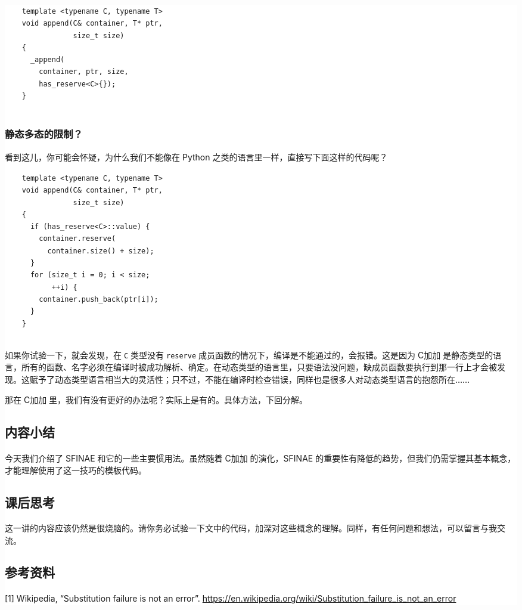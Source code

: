 ```
    template <typename C, typename T>
    void append(C& container, T* ptr,
                size_t size)
    {
      _append(
        container, ptr, size,
        has_reserve<C>{});
    }
    

```

### 静态多态的限制？

看到这儿，你可能会怀疑，为什么我们不能像在 Python 之类的语言里一样，直接写下面这样的代码呢？

```
    template <typename C, typename T>
    void append(C& container, T* ptr,
                size_t size)
    {
      if (has_reserve<C>::value) {
        container.reserve(
          container.size() + size);
      }
      for (size_t i = 0; i < size;
           ++i) {
        container.push_back(ptr[i]);
      }
    }
    

```

如果你试验一下，就会发现，在 `C` 类型没有 `reserve` 成员函数的情况下，编译是不能通过的，会报错。这是因为 C加加 是静态类型的语言，所有的函数、名字必须在编译时被成功解析、确定。在动态类型的语言里，只要语法没问题，缺成员函数要执行到那一行上才会被发现。这赋予了动态类型语言相当大的灵活性；只不过，不能在编译时检查错误，同样也是很多人对动态类型语言的抱怨所在……

那在 C加加 里，我们有没有更好的办法呢？实际上是有的。具体方法，下回分解。

## 内容小结

今天我们介绍了 SFINAE 和它的一些主要惯用法。虽然随着 C加加 的演化，SFINAE 的重要性有降低的趋势，但我们仍需掌握其基本概念，才能理解使用了这一技巧的模板代码。

## 课后思考

这一讲的内容应该仍然是很烧脑的。请你务必试验一下文中的代码，加深对这些概念的理解。同样，有任何问题和想法，可以留言与我交流。

## 参考资料

\[1\] Wikipedia, “Substitution failure is not an error”. <https://en.wikipedia.org/wiki/Substitution_failure_is_not_an_error>
